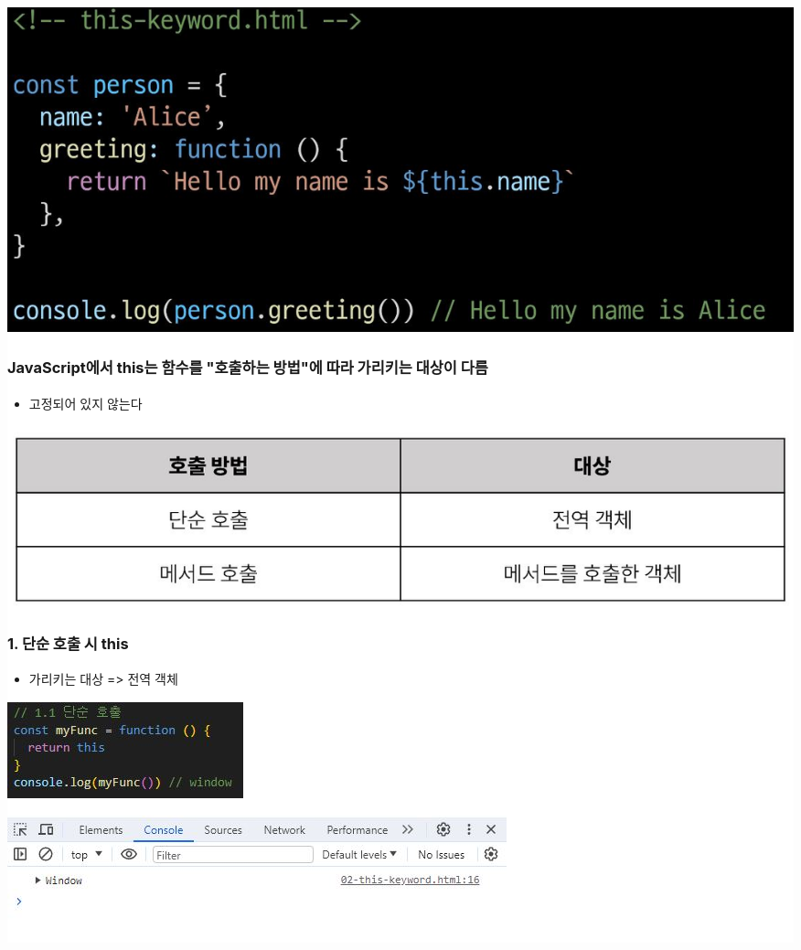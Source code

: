 ![Alt text](<images/method & this.JPG>)

### JavaScript에서 this는 함수를 "호출하는 방법"에 따라 가리키는 대상이 다름
- 고정되어 있지 않는다

![Alt text](<images/this 호출.JPG>)

### 1. 단순 호출 시 this
- 가리키는 대상 => 전역 객체

![Alt text](<images/this 단순 호출.JPG>)

![Alt text](<images/this 단순 호출2.JPG>)
